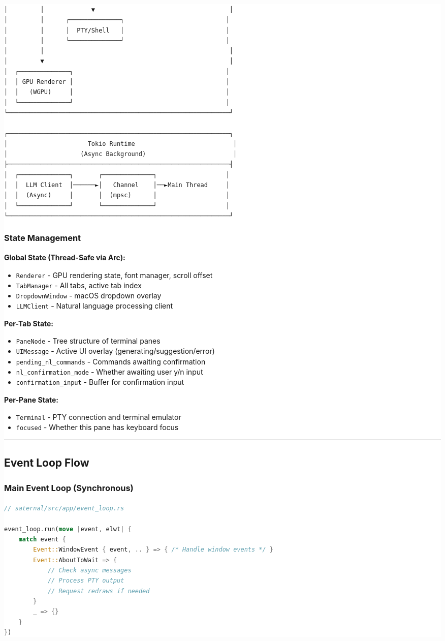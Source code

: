 ```
│         │             ▼                                     │
│         │      ┌──────────────┐                            │
│         │      │  PTY/Shell   │                            │
│         │      └──────────────┘                            │
│         │                                                   │
│         ▼                                                   │
│  ┌──────────────┐                                          │
│  │ GPU Renderer │                                          │
│  │   (WGPU)     │                                          │
│  └──────────────┘                                          │
└─────────────────────────────────────────────────────────────┘

┌─────────────────────────────────────────────────────────────┐
│                      Tokio Runtime                           │
│                    (Async Background)                        │
├─────────────────────────────────────────────────────────────┤
│  ┌──────────────┐       ┌──────────────┐                   │
│  │  LLM Client  │──────►│   Channel    │──►Main Thread     │
│  │  (Async)     │       │  (mpsc)      │                   │
│  └──────────────┘       └──────────────┘                   │
└─────────────────────────────────────────────────────────────┘
```

### State Management

**Global State (Thread-Safe via Arc<Mutex>):**
- `Renderer` - GPU rendering state, font manager, scroll offset
- `TabManager` - All tabs, active tab index
- `DropdownWindow` - macOS dropdown overlay
- `LLMClient` - Natural language processing client

**Per-Tab State:**
- `PaneNode` - Tree structure of terminal panes
- `UIMessage` - Active UI overlay (generating/suggestion/error)
- `pending_nl_commands` - Commands awaiting confirmation
- `nl_confirmation_mode` - Whether awaiting user y/n input
- `confirmation_input` - Buffer for confirmation input

**Per-Pane State:**
- `Terminal` - PTY connection and terminal emulator
- `focused` - Whether this pane has keyboard focus

---

## Event Loop Flow

### Main Event Loop (Synchronous)

```rust
// saternal/src/app/event_loop.rs

event_loop.run(move |event, elwt| {
    match event {
        Event::WindowEvent { event, .. } => { /* Handle window events */ }
        Event::AboutToWait => { 
            // Check async messages
            // Process PTY output
            // Request redraws if needed
        }
        _ => {}
    }
})
```
